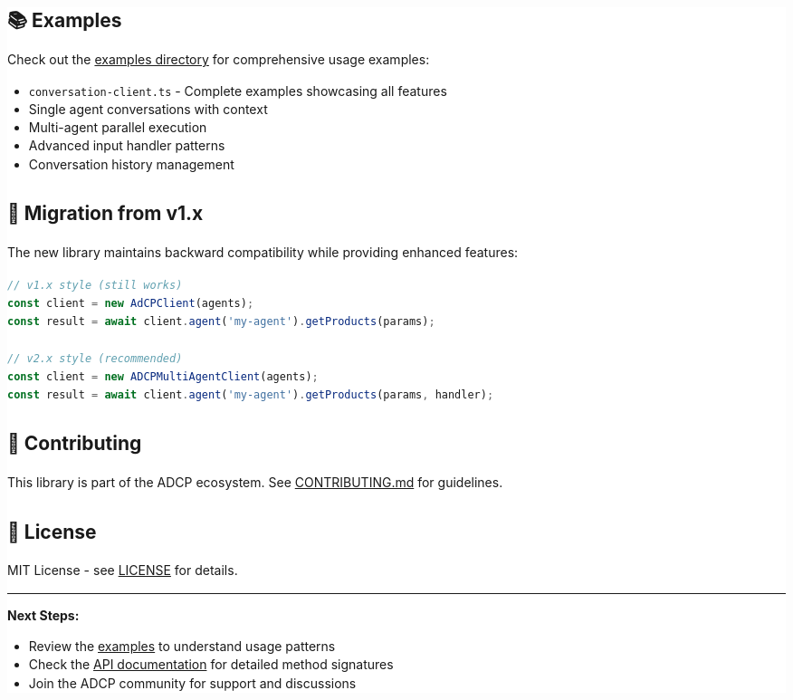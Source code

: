 ## 📚 Examples

Check out the [examples directory](./examples/) for comprehensive usage examples:

- `conversation-client.ts` - Complete examples showcasing all features
- Single agent conversations with context
- Multi-agent parallel execution
- Advanced input handler patterns
- Conversation history management

## 🔄 Migration from v1.x

The new library maintains backward compatibility while providing enhanced features:

```typescript
// v1.x style (still works)
const client = new AdCPClient(agents);
const result = await client.agent('my-agent').getProducts(params);

// v2.x style (recommended)
const client = new ADCPMultiAgentClient(agents);
const result = await client.agent('my-agent').getProducts(params, handler);
```

## 🤝 Contributing

This library is part of the ADCP ecosystem. See [CONTRIBUTING.md](./CONTRIBUTING.md) for guidelines.

## 📄 License

MIT License - see [LICENSE](./LICENSE) for details.

---

**Next Steps:**
- Review the [examples](./examples/) to understand usage patterns
- Check the [API documentation](./docs/) for detailed method signatures
- Join the ADCP community for support and discussions